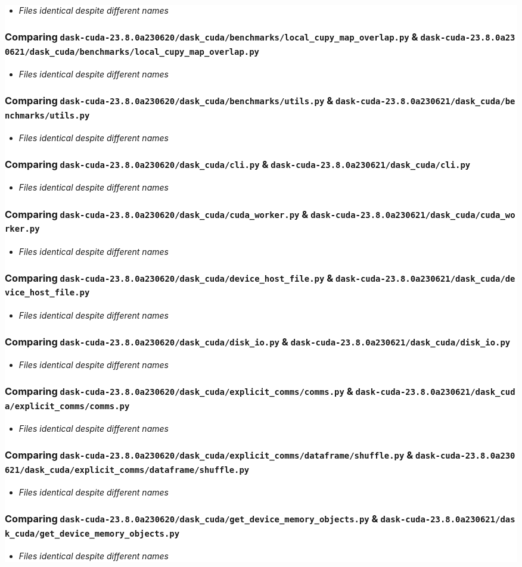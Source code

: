  * *Files identical despite different names*

### Comparing `dask-cuda-23.8.0a230620/dask_cuda/benchmarks/local_cupy_map_overlap.py` & `dask-cuda-23.8.0a230621/dask_cuda/benchmarks/local_cupy_map_overlap.py`

 * *Files identical despite different names*

### Comparing `dask-cuda-23.8.0a230620/dask_cuda/benchmarks/utils.py` & `dask-cuda-23.8.0a230621/dask_cuda/benchmarks/utils.py`

 * *Files identical despite different names*

### Comparing `dask-cuda-23.8.0a230620/dask_cuda/cli.py` & `dask-cuda-23.8.0a230621/dask_cuda/cli.py`

 * *Files identical despite different names*

### Comparing `dask-cuda-23.8.0a230620/dask_cuda/cuda_worker.py` & `dask-cuda-23.8.0a230621/dask_cuda/cuda_worker.py`

 * *Files identical despite different names*

### Comparing `dask-cuda-23.8.0a230620/dask_cuda/device_host_file.py` & `dask-cuda-23.8.0a230621/dask_cuda/device_host_file.py`

 * *Files identical despite different names*

### Comparing `dask-cuda-23.8.0a230620/dask_cuda/disk_io.py` & `dask-cuda-23.8.0a230621/dask_cuda/disk_io.py`

 * *Files identical despite different names*

### Comparing `dask-cuda-23.8.0a230620/dask_cuda/explicit_comms/comms.py` & `dask-cuda-23.8.0a230621/dask_cuda/explicit_comms/comms.py`

 * *Files identical despite different names*

### Comparing `dask-cuda-23.8.0a230620/dask_cuda/explicit_comms/dataframe/shuffle.py` & `dask-cuda-23.8.0a230621/dask_cuda/explicit_comms/dataframe/shuffle.py`

 * *Files identical despite different names*

### Comparing `dask-cuda-23.8.0a230620/dask_cuda/get_device_memory_objects.py` & `dask-cuda-23.8.0a230621/dask_cuda/get_device_memory_objects.py`

 * *Files identical despite different names*
